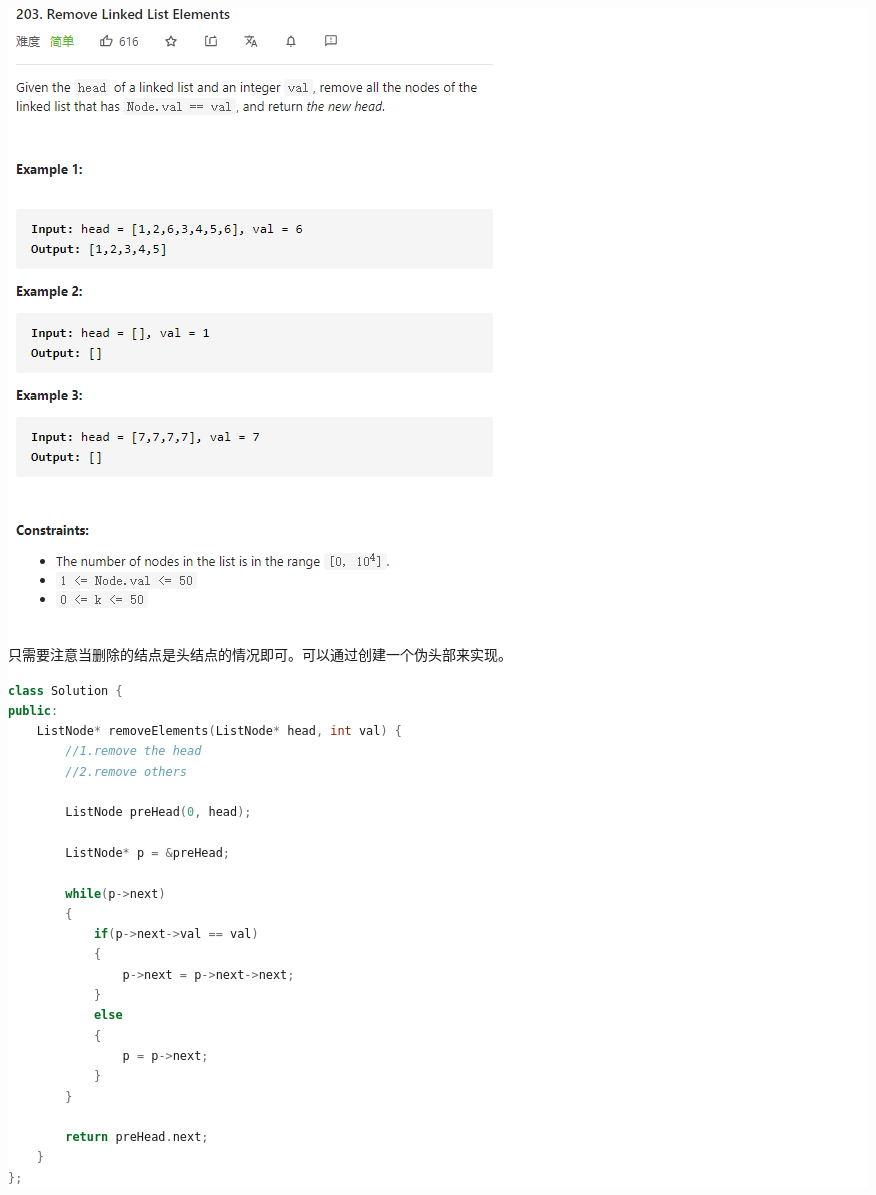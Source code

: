 ![image-20210605105200261](Algorithm.assets/image-20210605105200261.png)

只需要注意当删除的结点是头结点的情况即可。可以通过创建一个伪头部来实现。

```cpp
class Solution {
public:
    ListNode* removeElements(ListNode* head, int val) {
        //1.remove the head
        //2.remove others

        ListNode preHead(0, head);

        ListNode* p = &preHead;

        while(p->next)
        {
            if(p->next->val == val)
            {
                p->next = p->next->next;
            }
            else
            {
                p = p->next;
            }
        }

        return preHead.next;
    }
};
```
